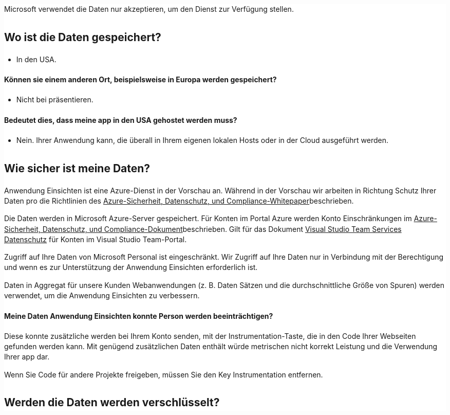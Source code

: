 Microsoft verwendet die Daten nur akzeptieren, um den Dienst zur Verfügung stellen.


## <a name="where-is-the-data-held"></a>Wo ist die Daten gespeichert? 

* In den USA. 

#### <a name="can-it-be-stored-somewhere-else-for-example-in-europe"></a>Können sie einem anderen Ort, beispielsweise in Europa werden gespeichert? 

* Nicht bei präsentieren. 

#### <a name="does-that-mean-my-app-has-to-be-hosted-in-the-usa"></a>Bedeutet dies, dass meine app in den USA gehostet werden muss?

* Nein. Ihrer Anwendung kann, die überall in Ihrem eigenen lokalen Hosts oder in der Cloud ausgeführt werden.

## <a name="how-secure-is-my-data"></a>Wie sicher ist meine Daten?  

Anwendung Einsichten ist eine Azure-Dienst in der Vorschau an. Während in der Vorschau wir arbeiten in Richtung Schutz Ihrer Daten pro die Richtlinien des [Azure-Sicherheit, Datenschutz, und Compliance-Whitepaper](http://go.microsoft.com/fwlink/?linkid=392408)beschrieben.


Die Daten werden in Microsoft Azure-Server gespeichert. Für Konten im Portal Azure werden Konto Einschränkungen im [Azure-Sicherheit, Datenschutz, und Compliance-Dokument](http://go.microsoft.com/fwlink/?linkid=392408)beschrieben. Gilt für das Dokument [Visual Studio Team Services Datenschutz](http://download.microsoft.com/download/8/E/E/8EE6A61C-44C2-4F81-B870-A267F1DF978C/MicrosoftVisualStudioOnlineDataProtection.pdf) für Konten im Visual Studio Team-Portal. 

Zugriff auf Ihre Daten von Microsoft Personal ist eingeschränkt. Wir Zugriff auf Ihre Daten nur in Verbindung mit der Berechtigung und wenn es zur Unterstützung der Anwendung Einsichten erforderlich ist. 

Daten in Aggregat für unsere Kunden Webanwendungen (z. B. Daten Sätzen und die durchschnittliche Größe von Spuren) werden verwendet, um die Anwendung Einsichten zu verbessern.

#### <a name="could-someone-elses-telemetry-interfere-with-my-application-insights-data"></a>Meine Daten Anwendung Einsichten konnte Person werden beeinträchtigen?

Diese konnte zusätzliche werden bei Ihrem Konto senden, mit der Instrumentation-Taste, die in den Code Ihrer Webseiten gefunden werden kann. Mit genügend zusätzlichen Daten enthält würde metrischen nicht korrekt Leistung und die Verwendung Ihrer app dar.

Wenn Sie Code für andere Projekte freigeben, müssen Sie den Key Instrumentation entfernen.

## <a name="is-the-data-encrypted"></a>Werden die Daten werden verschlüsselt? 
